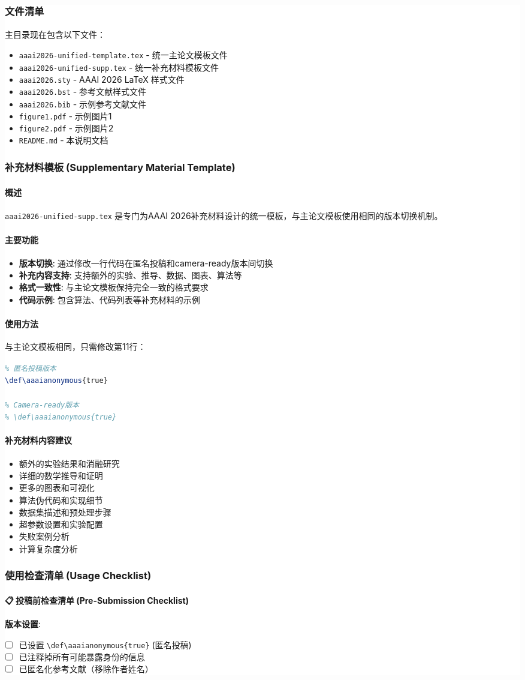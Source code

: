 ### 文件清单

主目录现在包含以下文件：

- `aaai2026-unified-template.tex` - 统一主论文模板文件
- `aaai2026-unified-supp.tex` - 统一补充材料模板文件
- `aaai2026.sty` - AAAI 2026 LaTeX 样式文件
- `aaai2026.bst` - 参考文献样式文件  
- `aaai2026.bib` - 示例参考文献文件
- `figure1.pdf` - 示例图片1
- `figure2.pdf` - 示例图片2
- `README.md` - 本说明文档

### 补充材料模板 (Supplementary Material Template)

#### 概述
`aaai2026-unified-supp.tex` 是专门为AAAI 2026补充材料设计的统一模板，与主论文模板使用相同的版本切换机制。

#### 主要功能
- **版本切换**: 通过修改一行代码在匿名投稿和camera-ready版本间切换
- **补充内容支持**: 支持额外的实验、推导、数据、图表、算法等
- **格式一致性**: 与主论文模板保持完全一致的格式要求
- **代码示例**: 包含算法、代码列表等补充材料的示例

#### 使用方法
与主论文模板相同，只需修改第11行：
```latex
% 匿名投稿版本
\def\aaaianonymous{true}

% Camera-ready版本  
% \def\aaaianonymous{true}
```

#### 补充材料内容建议
- 额外的实验结果和消融研究
- 详细的数学推导和证明
- 更多的图表和可视化
- 算法伪代码和实现细节
- 数据集描述和预处理步骤
- 超参数设置和实验配置
- 失败案例分析
- 计算复杂度分析

### 使用检查清单 (Usage Checklist)

#### 📋 投稿前检查清单 (Pre-Submission Checklist)

**版本设置**:
- [ ] 已设置 `\def\aaaianonymous{true}` (匿名投稿)
- [ ] 已注释掉所有可能暴露身份的信息
- [ ] 已匿名化参考文献（移除作者姓名）
